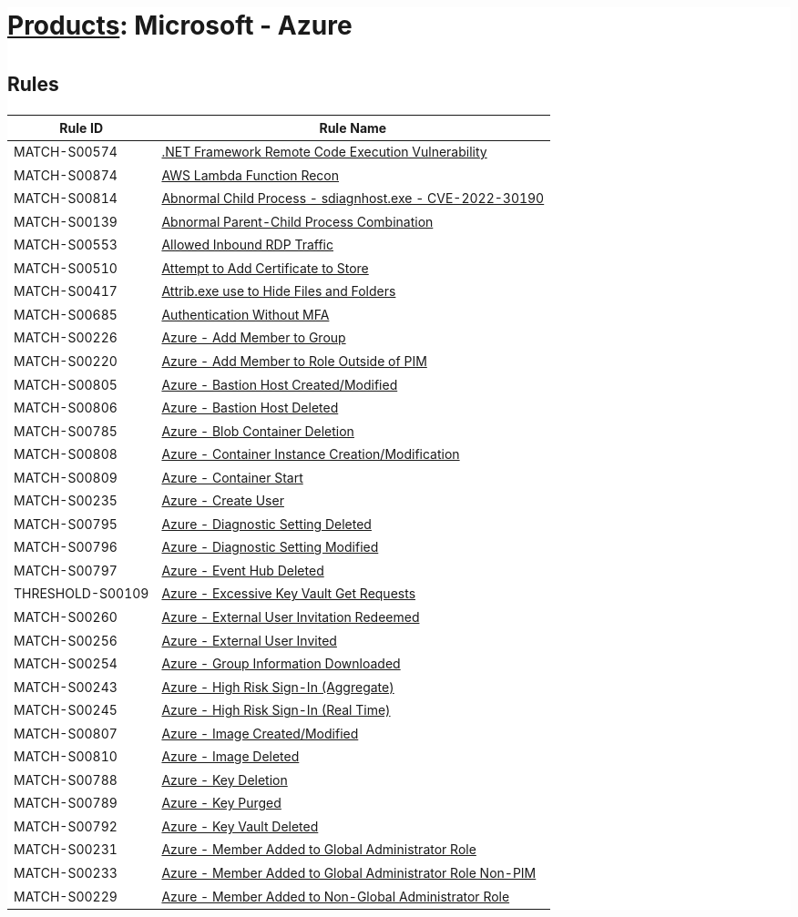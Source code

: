 # [Products](README.md): Microsoft - Azure

## Rules

|Rule ID|Rule Name|
|----|----|
|MATCH-S00574|[.NET Framework Remote Code Execution Vulnerability](../rules/MATCH-S00574.md)|
|MATCH-S00874|[AWS Lambda Function Recon](../rules/MATCH-S00874.md)|
|MATCH-S00814|[Abnormal Child Process - sdiagnhost.exe - CVE-2022-30190](../rules/MATCH-S00814.md)|
|MATCH-S00139|[Abnormal Parent-Child Process Combination](../rules/MATCH-S00139.md)|
|MATCH-S00553|[Allowed Inbound RDP Traffic](../rules/MATCH-S00553.md)|
|MATCH-S00510|[Attempt to Add Certificate to Store](../rules/MATCH-S00510.md)|
|MATCH-S00417|[Attrib.exe use to Hide Files and Folders](../rules/MATCH-S00417.md)|
|MATCH-S00685|[Authentication Without MFA](../rules/MATCH-S00685.md)|
|MATCH-S00226|[Azure - Add Member to Group](../rules/MATCH-S00226.md)|
|MATCH-S00220|[Azure - Add Member to Role Outside of PIM](../rules/MATCH-S00220.md)|
|MATCH-S00805|[Azure - Bastion Host Created/Modified](../rules/MATCH-S00805.md)|
|MATCH-S00806|[Azure - Bastion Host Deleted](../rules/MATCH-S00806.md)|
|MATCH-S00785|[Azure - Blob Container Deletion](../rules/MATCH-S00785.md)|
|MATCH-S00808|[Azure - Container Instance Creation/Modification](../rules/MATCH-S00808.md)|
|MATCH-S00809|[Azure - Container Start](../rules/MATCH-S00809.md)|
|MATCH-S00235|[Azure - Create User](../rules/MATCH-S00235.md)|
|MATCH-S00795|[Azure - Diagnostic Setting Deleted](../rules/MATCH-S00795.md)|
|MATCH-S00796|[Azure - Diagnostic Setting Modified](../rules/MATCH-S00796.md)|
|MATCH-S00797|[Azure - Event Hub Deleted](../rules/MATCH-S00797.md)|
|THRESHOLD-S00109|[Azure - Excessive Key Vault Get Requests](../rules/THRESHOLD-S00109.md)|
|MATCH-S00260|[Azure - External User Invitation Redeemed](../rules/MATCH-S00260.md)|
|MATCH-S00256|[Azure - External User Invited](../rules/MATCH-S00256.md)|
|MATCH-S00254|[Azure - Group Information Downloaded](../rules/MATCH-S00254.md)|
|MATCH-S00243|[Azure - High Risk Sign-In (Aggregate)](../rules/MATCH-S00243.md)|
|MATCH-S00245|[Azure - High Risk Sign-In (Real Time)](../rules/MATCH-S00245.md)|
|MATCH-S00807|[Azure - Image Created/Modified](../rules/MATCH-S00807.md)|
|MATCH-S00810|[Azure - Image Deleted](../rules/MATCH-S00810.md)|
|MATCH-S00788|[Azure - Key Deletion](../rules/MATCH-S00788.md)|
|MATCH-S00789|[Azure - Key Purged](../rules/MATCH-S00789.md)|
|MATCH-S00792|[Azure - Key Vault Deleted](../rules/MATCH-S00792.md)|
|MATCH-S00231|[Azure - Member Added to Global Administrator Role](../rules/MATCH-S00231.md)|
|MATCH-S00233|[Azure - Member Added to Global Administrator Role Non-PIM](../rules/MATCH-S00233.md)|
|MATCH-S00229|[Azure - Member Added to Non-Global Administrator Role](../rules/MATCH-S00229.md)|